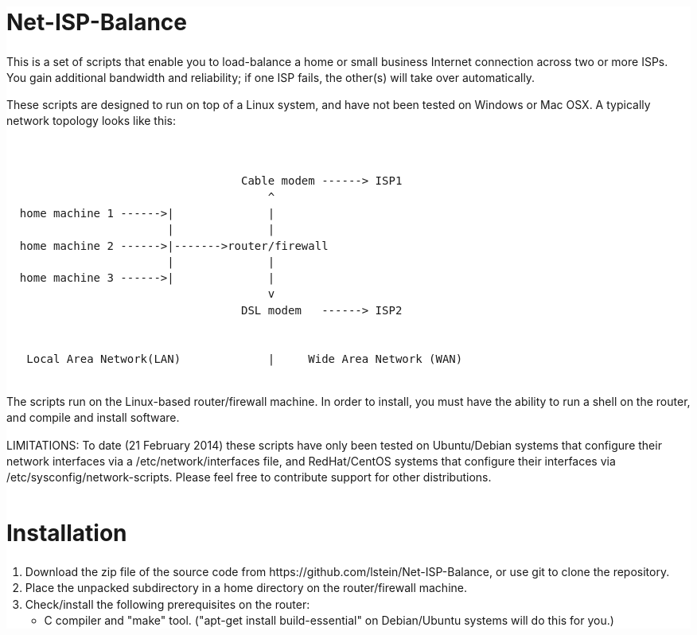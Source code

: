 Net-ISP-Balance
===============

This is a set of scripts that enable you to load-balance a home or
small business Internet connection across two or more ISPs. You gain
additional bandwidth and reliability; if one ISP fails, the other(s)
will take over automatically.

These scripts are designed to run on top of a Linux system, and have
not been tested on Windows or Mac OSX. A typically network topology
looks like this:

<pre>


                                   Cable modem ------> ISP1
                                       ^
  home machine 1 ------>|              |
                        |              |
  home machine 2 ------>|------->router/firewall
                        |              |
  home machine 3 ------>|              |
                                       v
                                   DSL modem   ------> ISP2


   Local Area Network(LAN)             |     Wide Area Network (WAN)
      
</pre>

The scripts run on the Linux-based router/firewall machine. In order
to install, you must have the ability to run a shell on the router,
and compile and install software.

LIMITATIONS: To date (21 February 2014) these scripts have only been
tested on Ubuntu/Debian systems that configure their network
interfaces via a /etc/network/interfaces file, and RedHat/CentOS
systems that configure their interfaces via
/etc/sysconfig/network-scripts. Please feel free to contribute support
for other distributions.

Installation
============

<ol>
<li> Download the zip file of the source code from
https://github.com/lstein/Net-ISP-Balance, or use git to clone the
repository. 

<li> Place the unpacked subdirectory in a home directory on the
router/firewall machine.

<li> Check/install the following prerequisites on the router:
<ul>
 <li> C compiler and "make" tool. ("apt-get install build-essential" on
 Debian/Ubuntu systems will do this for you.)
